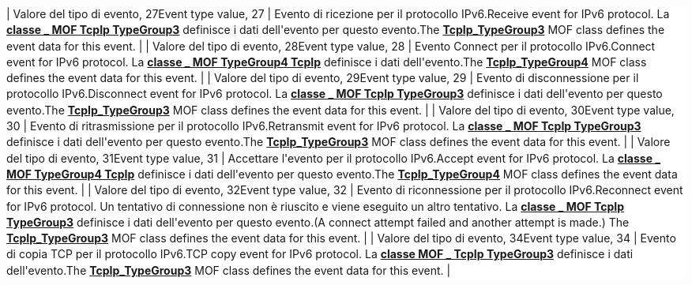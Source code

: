 | <span data-ttu-id="5e91e-146">Valore del tipo di evento, 27</span><span class="sxs-lookup"><span data-stu-id="5e91e-146">Event type value, 27</span></span>                                                  | <span data-ttu-id="5e91e-147">Evento di ricezione per il protocollo IPv6.</span><span class="sxs-lookup"><span data-stu-id="5e91e-147">Receive event for IPv6 protocol.</span></span> <span data-ttu-id="5e91e-148">La [**classe \_ MOF TcpIp TypeGroup3**](tcpip-typegroup3.md) definisce i dati dell'evento per questo evento.</span><span class="sxs-lookup"><span data-stu-id="5e91e-148">The [**TcpIp\_TypeGroup3**](tcpip-typegroup3.md) MOF class defines the event data for this event.</span></span>                                                           |
| <span data-ttu-id="5e91e-149">Valore del tipo di evento, 28</span><span class="sxs-lookup"><span data-stu-id="5e91e-149">Event type value, 28</span></span>                                                  | <span data-ttu-id="5e91e-150">Evento Connect per il protocollo IPv6.</span><span class="sxs-lookup"><span data-stu-id="5e91e-150">Connect event for IPv6 protocol.</span></span> <span data-ttu-id="5e91e-151">La [**classe \_ MOF TypeGroup4 TcpIp**](tcpip-typegroup4.md) definisce i dati dell'evento.</span><span class="sxs-lookup"><span data-stu-id="5e91e-151">The [**TcpIp\_TypeGroup4**](tcpip-typegroup4.md) MOF class defines the event data for this event.</span></span>                                                           |
| <span data-ttu-id="5e91e-152">Valore del tipo di evento, 29</span><span class="sxs-lookup"><span data-stu-id="5e91e-152">Event type value, 29</span></span>                                                  | <span data-ttu-id="5e91e-153">Evento di disconnessione per il protocollo IPv6.</span><span class="sxs-lookup"><span data-stu-id="5e91e-153">Disconnect event for IPv6 protocol.</span></span> <span data-ttu-id="5e91e-154">La [**classe \_ MOF TcpIp TypeGroup3**](tcpip-typegroup3.md) definisce i dati dell'evento per questo evento.</span><span class="sxs-lookup"><span data-stu-id="5e91e-154">The [**TcpIp\_TypeGroup3**](tcpip-typegroup3.md) MOF class defines the event data for this event.</span></span>                                                        |
| <span data-ttu-id="5e91e-155">Valore del tipo di evento, 30</span><span class="sxs-lookup"><span data-stu-id="5e91e-155">Event type value, 30</span></span>                                                  | <span data-ttu-id="5e91e-156">Evento di ritrasmissione per il protocollo IPv6.</span><span class="sxs-lookup"><span data-stu-id="5e91e-156">Retransmit event for IPv6 protocol.</span></span> <span data-ttu-id="5e91e-157">La [**classe \_ MOF TcpIp TypeGroup3**](tcpip-typegroup3.md) definisce i dati dell'evento per questo evento.</span><span class="sxs-lookup"><span data-stu-id="5e91e-157">The [**TcpIp\_TypeGroup3**](tcpip-typegroup3.md) MOF class defines the event data for this event.</span></span>                                                        |
| <span data-ttu-id="5e91e-158">Valore del tipo di evento, 31</span><span class="sxs-lookup"><span data-stu-id="5e91e-158">Event type value, 31</span></span>                                                  | <span data-ttu-id="5e91e-159">Accettare l'evento per il protocollo IPv6.</span><span class="sxs-lookup"><span data-stu-id="5e91e-159">Accept event for IPv6 protocol.</span></span> <span data-ttu-id="5e91e-160">La [**classe \_ MOF TypeGroup4 TcpIp**](tcpip-typegroup4.md) definisce i dati dell'evento per questo evento.</span><span class="sxs-lookup"><span data-stu-id="5e91e-160">The [**TcpIp\_TypeGroup4**](tcpip-typegroup4.md) MOF class defines the event data for this event.</span></span>                                                            |
| <span data-ttu-id="5e91e-161">Valore del tipo di evento, 32</span><span class="sxs-lookup"><span data-stu-id="5e91e-161">Event type value, 32</span></span>                                                  | <span data-ttu-id="5e91e-162">Evento di riconnessione per il protocollo IPv6.</span><span class="sxs-lookup"><span data-stu-id="5e91e-162">Reconnect event for IPv6 protocol.</span></span> <span data-ttu-id="5e91e-163">Un tentativo di connessione non è riuscito e viene eseguito un altro tentativo. La [**classe \_ MOF TcpIp TypeGroup3**](tcpip-typegroup3.md) definisce i dati dell'evento per questo evento.</span><span class="sxs-lookup"><span data-stu-id="5e91e-163">(A connect attempt failed and another attempt is made.) The [**TcpIp\_TypeGroup3**](tcpip-typegroup3.md) MOF class defines the event data for this event.</span></span> |
| <span data-ttu-id="5e91e-164">Valore del tipo di evento, 34</span><span class="sxs-lookup"><span data-stu-id="5e91e-164">Event type value, 34</span></span>                                                  | <span data-ttu-id="5e91e-165">Evento di copia TCP per il protocollo IPv6.</span><span class="sxs-lookup"><span data-stu-id="5e91e-165">TCP copy event for IPv6 protocol.</span></span> <span data-ttu-id="5e91e-166">La [**classe MOF \_ TcpIp TypeGroup3**](tcpip-typegroup3.md) definisce i dati dell'evento.</span><span class="sxs-lookup"><span data-stu-id="5e91e-166">The [**TcpIp\_TypeGroup3**](tcpip-typegroup3.md) MOF class defines the event data for this event.</span></span>                                                          |



 
